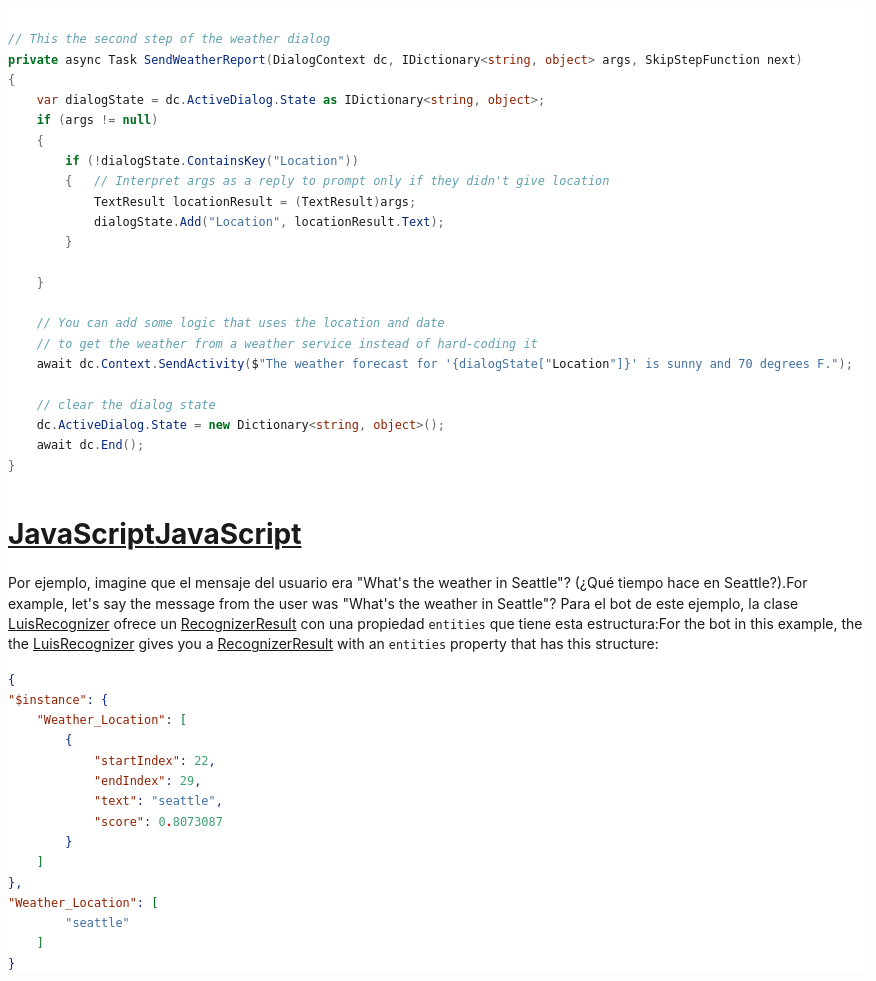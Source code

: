 ```cs

// This the second step of the weather dialog
private async Task SendWeatherReport(DialogContext dc, IDictionary<string, object> args, SkipStepFunction next)
{
    var dialogState = dc.ActiveDialog.State as IDictionary<string, object>;
    if (args != null)
    {
        if (!dialogState.ContainsKey("Location"))
        {   // Interpret args as a reply to prompt only if they didn't give location
            TextResult locationResult = (TextResult)args;
            dialogState.Add("Location", locationResult.Text);
        }

    }

    // You can add some logic that uses the location and date
    // to get the weather from a weather service instead of hard-coding it
    await dc.Context.SendActivity($"The weather forecast for '{dialogState["Location"]}' is sunny and 70 degrees F.");
    
    // clear the dialog state 
    dc.ActiveDialog.State = new Dictionary<string, object>(); 
    await dc.End();
}
```

# <a name="javascripttabjs"></a>[<span data-ttu-id="4a676-201">JavaScript</span><span class="sxs-lookup"><span data-stu-id="4a676-201">JavaScript</span></span>](#tab/js)

<span data-ttu-id="4a676-202">Por ejemplo, imagine que el mensaje del usuario era "What's the weather in Seattle"? (¿Qué tiempo hace en Seattle?).</span><span class="sxs-lookup"><span data-stu-id="4a676-202">For example, let's say the message from the user was "What's the weather in Seattle"?</span></span> <span data-ttu-id="4a676-203">Para el bot de este ejemplo, la clase [LuisRecognizer](https://docs.microsoft.com/en-us/javascript/api/botbuilder-ai/luisrecognizer) ofrece un [RecognizerResult](https://docs.microsoft.com/en-us/javascript/api/botbuilder-core-extensions/recognizerresult) con una propiedad `entities` que tiene esta estructura:</span><span class="sxs-lookup"><span data-stu-id="4a676-203">For the bot in this example, the the [LuisRecognizer](https://docs.microsoft.com/en-us/javascript/api/botbuilder-ai/luisrecognizer) gives you a [RecognizerResult](https://docs.microsoft.com/en-us/javascript/api/botbuilder-core-extensions/recognizerresult) with an `entities` property that has this structure:</span></span>

```json
{
"$instance": {
    "Weather_Location": [
        {
            "startIndex": 22,
            "endIndex": 29,
            "text": "seattle",
            "score": 0.8073087
        }
    ]
},
"Weather_Location": [
        "seattle"
    ]
}
```
